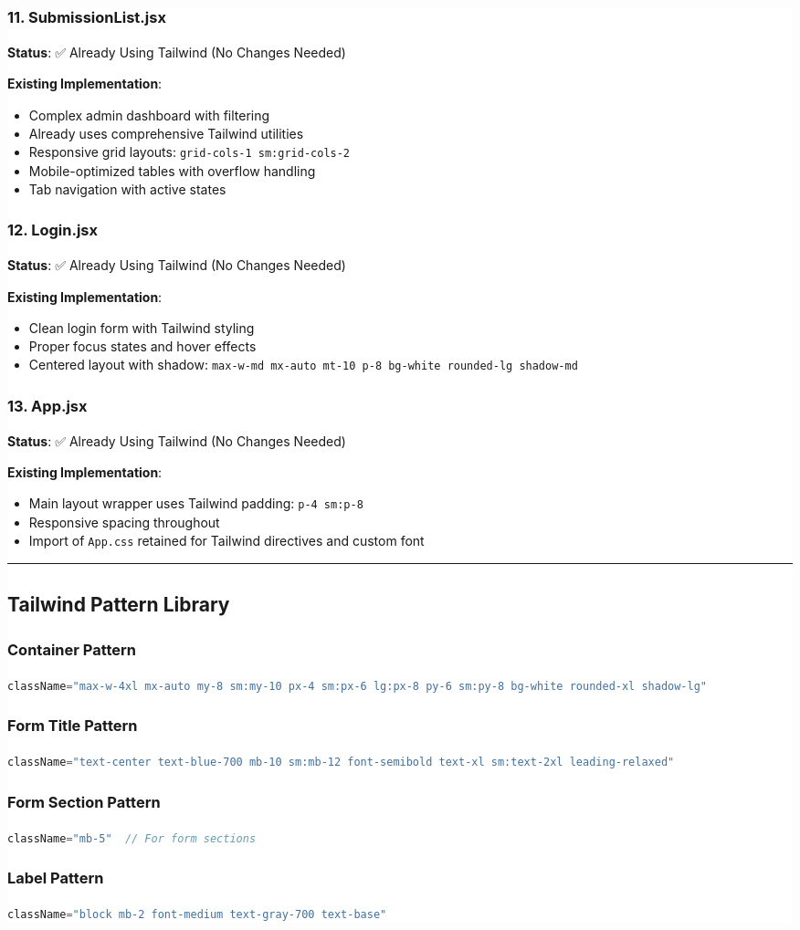 ### 11. SubmissionList.jsx
**Status**: ✅ Already Using Tailwind (No Changes Needed)

**Existing Implementation**:
- Complex admin dashboard with filtering
- Already uses comprehensive Tailwind utilities
- Responsive grid layouts: `grid-cols-1 sm:grid-cols-2`
- Mobile-optimized tables with overflow handling
- Tab navigation with active states

### 12. Login.jsx
**Status**: ✅ Already Using Tailwind (No Changes Needed)

**Existing Implementation**:
- Clean login form with Tailwind styling
- Proper focus states and hover effects
- Centered layout with shadow: `max-w-md mx-auto mt-10 p-8 bg-white rounded-lg shadow-md`

### 13. App.jsx
**Status**: ✅ Already Using Tailwind (No Changes Needed)

**Existing Implementation**:
- Main layout wrapper uses Tailwind padding: `p-4 sm:p-8`
- Responsive spacing throughout
- Import of `App.css` retained for Tailwind directives and custom font

---

## Tailwind Pattern Library

### Container Pattern
```jsx
className="max-w-4xl mx-auto my-8 sm:my-10 px-4 sm:px-6 lg:px-8 py-6 sm:py-8 bg-white rounded-xl shadow-lg"
```

### Form Title Pattern
```jsx
className="text-center text-blue-700 mb-10 sm:mb-12 font-semibold text-xl sm:text-2xl leading-relaxed"
```

### Form Section Pattern
```jsx
className="mb-5"  // For form sections
```

### Label Pattern
```jsx
className="block mb-2 font-medium text-gray-700 text-base"
```
